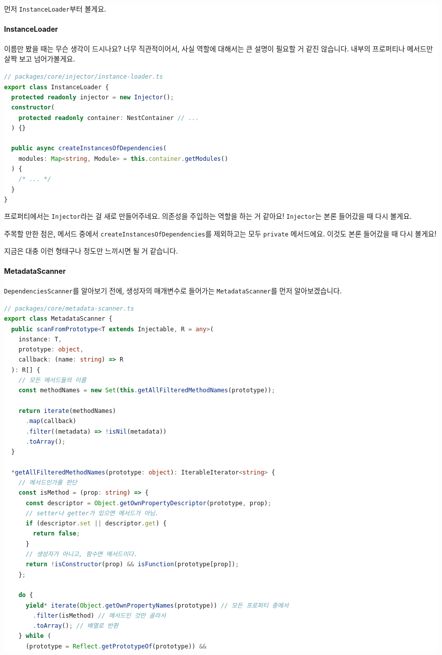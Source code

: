 먼저 `InstanceLoader`부터 볼게요.

#### InstanceLoader

이름만 봤을 때는 무슨 생각이 드시나요? 너무 직관적이어서, 사실 역할에 대해서는 큰 설명이 필요할 거 같진 않습니다. 내부의 프로퍼티나 메서드만 살짝 보고 넘어가볼게요.

```typescript
// packages/core/injector/instance-loader.ts
export class InstanceLoader {
  protected readonly injector = new Injector();
  constructor(
    protected readonly container: NestContainer // ...
  ) {}

  public async createInstancesOfDependencies(
    modules: Map<string, Module> = this.container.getModules()
  ) {
    /* ... */
  }
}
```

프로퍼티에서는 `Injector`라는 걸 새로 만들어주네요. 의존성을 주입하는 역할을 하는 거 같아요! `Injector`는 본론 들어갔을 때 다시 볼게요.

주목할 만한 점은, 메서드 중에서 `createInstancesOfDependencies`를 제외하고는 모두 `private` 메서드에요. 이것도 본론 들어갔을 때 다시 볼게요!

지금은 대충 이런 형태구나 정도만 느끼시면 될 거 같습니다.

#### MetadataScanner

`DependenciesScanner`를 알아보기 전에, 생성자의 매개변수로 들어가는 `MetadataScanner`를 먼저 알아보겠습니다.

```typescript
// packages/core/metadata-scanner.ts
export class MetadataScanner {
  public scanFromPrototype<T extends Injectable, R = any>(
    instance: T,
    prototype: object,
    callback: (name: string) => R
  ): R[] {
    // 모든 메서드들의 이름
    const methodNames = new Set(this.getAllFilteredMethodNames(prototype));

    return iterate(methodNames)
      .map(callback)
      .filter((metadata) => !isNil(metadata))
      .toArray();
  }

  *getAllFilteredMethodNames(prototype: object): IterableIterator<string> {
    // 메서드인가를 판단
    const isMethod = (prop: string) => {
      const descriptor = Object.getOwnPropertyDescriptor(prototype, prop);
      // setter나 getter가 있으면 메서드가 아님.
      if (descriptor.set || descriptor.get) {
        return false;
      }
      // 생성자가 아니고, 함수면 메서드이다.
      return !isConstructor(prop) && isFunction(prototype[prop]);
    };

    do {
      yield* iterate(Object.getOwnPropertyNames(prototype)) // 모든 프로퍼티 중에서
        .filter(isMethod) // 메서드인 것만 골라서
        .toArray(); // 배열로 반환
    } while (
      (prototype = Reflect.getPrototypeOf(prototype)) &&
```